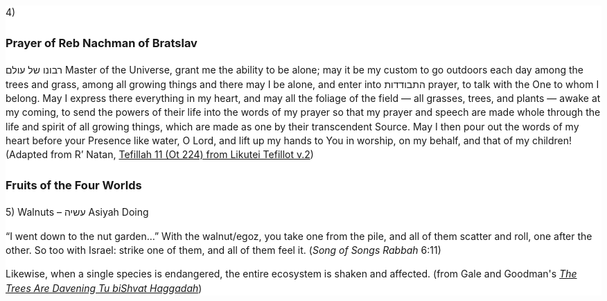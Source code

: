 
<tr><td style="vertical-align:top;">
<div class="liturgy" lang="he" style="text-align: right;">

</span></div></td>
 
<td style="vertical-align:top;"><div class="english" lang="en">
4) 
<h3>Prayer of Reb Nachman of Bratslav</h3>
רבונו של עולם
Master of the Universe,
grant me the ability to be alone;
may it be my custom to go outdoors each day
among the trees and grass,
among all growing things
and there may I be alone,
and enter into התבודדות prayer,
to talk with the One to whom I belong.
May I express there everything in my heart,
and may all the foliage of the field —
all grasses, trees, and plants —
awake at my coming,
to send the powers of their life
into the words of my prayer
so that my prayer and speech are made whole
through the life and spirit of all growing things,
which are made as one by their transcendent Source.
May I then pour out the words of my heart
before your Presence like water, O Lord,
and lift up my hands to You in worship,
on my behalf, and that of my children!
(Adapted from R’ Natan, <a href="https://opensiddur.org/2011/09/likutei-tefillot-and-the-open-breslov-project/">Tefillah 11 (Ot 224) from Likutei Tefillot v.2</a>)
</div></td></tr>


<tr><td style="vertical-align:top;">
<div class="liturgy" lang="he" style="text-align: right;">

</span></div></td>
 
<td style="vertical-align:top;"><div class="english" lang="en">
<h3>Fruits of the Four Worlds</h3>
5) Walnuts – עשיה Asiyah Doing

“I went down to the nut garden…” With the walnut/egoz, you take one from the pile, and all of them scatter and roll, one after the other. So too with Israel: strike one of them, and all of them feel it. (<em>Song of Songs Rabbah</em> 6:11)

Likewise, when a single species is endangered, the entire ecosystem is shaken and affected. (from Gale and Goodman's <em><a href="https://opensiddur.org/2011/01/the-trees-are-davvening-abridged-a-tu-bishvat-haggadah-by-barak-gale-and-dr-ami-goodman/">The Trees Are Davening Tu biShvat Haggadah</a></em>)
</div></td></tr>

